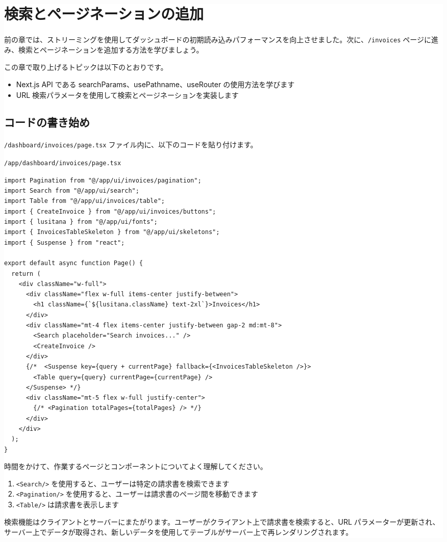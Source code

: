# 検索とページネーションの追加

前の章では、ストリーミングを使用してダッシュボードの初期読み込みパフォーマンスを向上させました。次に、`/invoices` ページに進み、検索とページネーションを追加する方法を学びましょう。

この章で取り上げるトピックは以下のとおりです。

- Next.js API である searchParams、usePathname、useRouter の使用方法を学びます
- URL 検索パラメータを使用して検索とページネーションを実装します

## コードの書き始め

`/dashboard/invoices/page.tsx` ファイル内に、以下のコードを貼り付けます。

`/app/dashboard/invoices/page.tsx`

```tsx
import Pagination from "@/app/ui/invoices/pagination";
import Search from "@/app/ui/search";
import Table from "@/app/ui/invoices/table";
import { CreateInvoice } from "@/app/ui/invoices/buttons";
import { lusitana } from "@/app/ui/fonts";
import { InvoicesTableSkeleton } from "@/app/ui/skeletons";
import { Suspense } from "react";

export default async function Page() {
  return (
    <div className="w-full">
      <div className="flex w-full items-center justify-between">
        <h1 className={`${lusitana.className} text-2xl`}>Invoices</h1>
      </div>
      <div className="mt-4 flex items-center justify-between gap-2 md:mt-8">
        <Search placeholder="Search invoices..." />
        <CreateInvoice />
      </div>
      {/*  <Suspense key={query + currentPage} fallback={<InvoicesTableSkeleton />}>
        <Table query={query} currentPage={currentPage} />
      </Suspense> */}
      <div className="mt-5 flex w-full justify-center">
        {/* <Pagination totalPages={totalPages} /> */}
      </div>
    </div>
  );
}
```

時間をかけて、作業するページとコンポーネントについてよく理解してください。

1. `<Search/>` を使用すると、ユーザーは特定の請求書を検索できます
1. `<Pagination/>` を使用すると、ユーザーは請求書のページ間を移動できます
1. `<Table/>` は請求書を表示します

検索機能はクライアントとサーバーにまたがります。ユーザーがクライアント上で請求書を検索すると、URL パラメーターが更新され、サーバー上でデータが取得され、新しいデータを使用してテーブルがサーバー上で再レンダリングされます。
